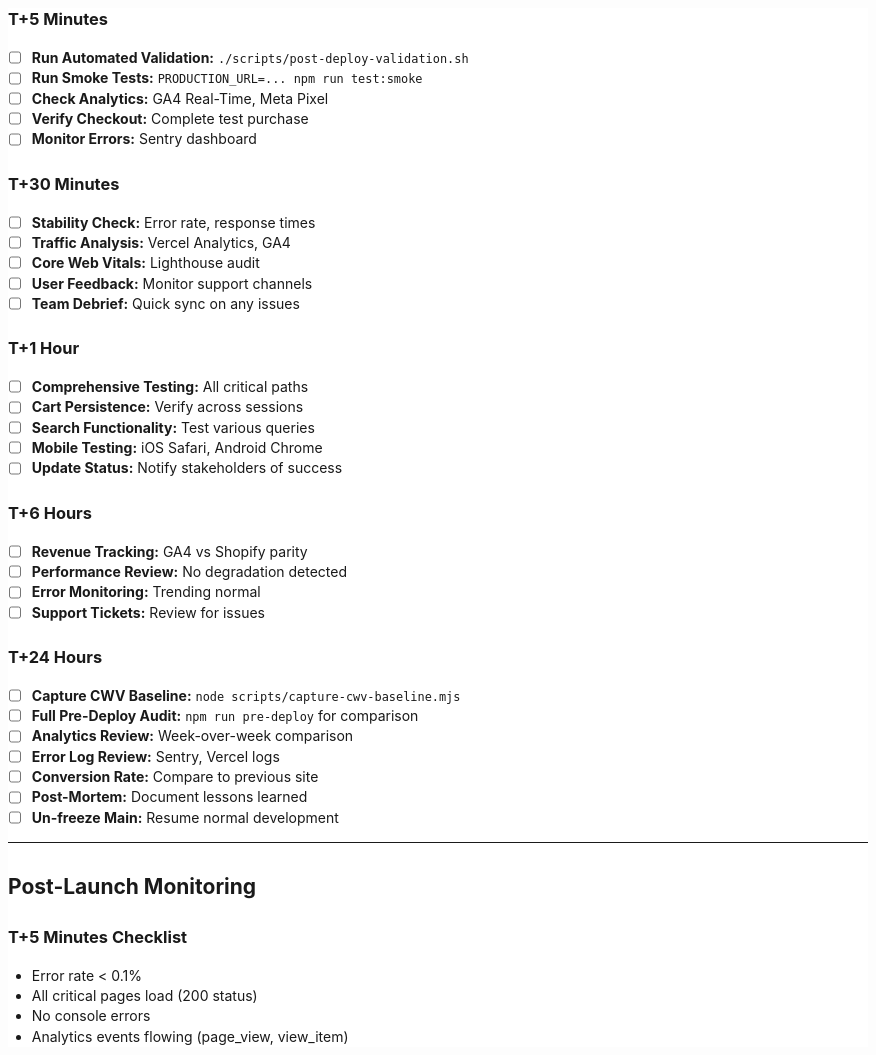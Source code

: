### T+5 Minutes

- [ ] **Run Automated Validation:** `./scripts/post-deploy-validation.sh`
- [ ] **Run Smoke Tests:** `PRODUCTION_URL=... npm run test:smoke`
- [ ] **Check Analytics:** GA4 Real-Time, Meta Pixel
- [ ] **Verify Checkout:** Complete test purchase
- [ ] **Monitor Errors:** Sentry dashboard

### T+30 Minutes

- [ ] **Stability Check:** Error rate, response times
- [ ] **Traffic Analysis:** Vercel Analytics, GA4
- [ ] **Core Web Vitals:** Lighthouse audit
- [ ] **User Feedback:** Monitor support channels
- [ ] **Team Debrief:** Quick sync on any issues

### T+1 Hour

- [ ] **Comprehensive Testing:** All critical paths
- [ ] **Cart Persistence:** Verify across sessions
- [ ] **Search Functionality:** Test various queries
- [ ] **Mobile Testing:** iOS Safari, Android Chrome
- [ ] **Update Status:** Notify stakeholders of success

### T+6 Hours

- [ ] **Revenue Tracking:** GA4 vs Shopify parity
- [ ] **Performance Review:** No degradation detected
- [ ] **Error Monitoring:** Trending normal
- [ ] **Support Tickets:** Review for issues

### T+24 Hours

- [ ] **Capture CWV Baseline:** `node scripts/capture-cwv-baseline.mjs`
- [ ] **Full Pre-Deploy Audit:** `npm run pre-deploy` for comparison
- [ ] **Analytics Review:** Week-over-week comparison
- [ ] **Error Log Review:** Sentry, Vercel logs
- [ ] **Conversion Rate:** Compare to previous site
- [ ] **Post-Mortem:** Document lessons learned
- [ ] **Un-freeze Main:** Resume normal development

---

## Post-Launch Monitoring

### T+5 Minutes Checklist

- Error rate < 0.1%
- All critical pages load (200 status)
- No console errors
- Analytics events flowing (page_view, view_item)
